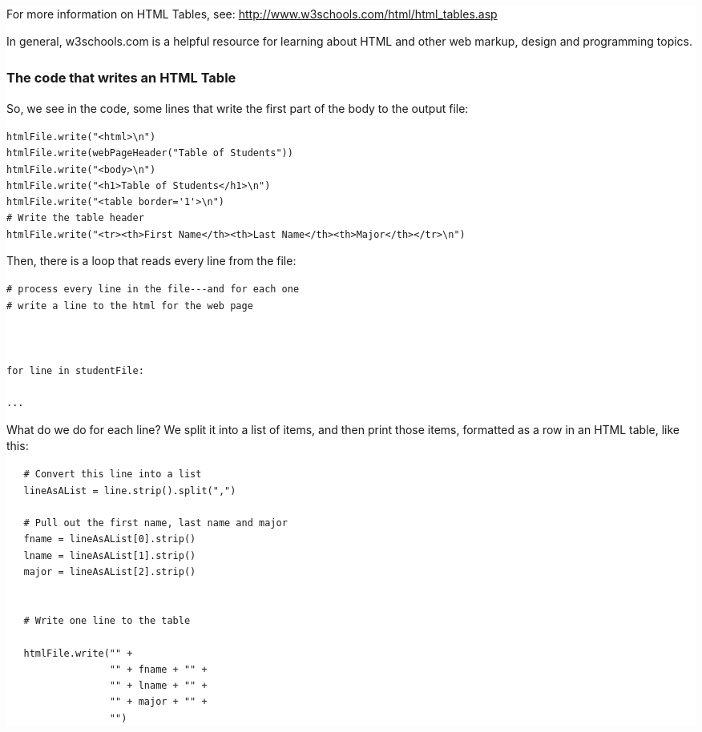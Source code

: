 For more information on HTML Tables, see: <http://www.w3schools.com/html/html_tables.asp>

In general, w3schools.com is a helpful resource for learning about HTML and other web markup, design and programming topics.

### The code that writes an HTML Table

So, we see in the code, some lines that write the first part of the body to the output file:

    htmlFile.write("<html>\n")
    htmlFile.write(webPageHeader("Table of Students"))
    htmlFile.write("<body>\n")
    htmlFile.write("<h1>Table of Students</h1>\n")
    htmlFile.write("<table border='1'>\n")
    # Write the table header
    htmlFile.write("<tr><th>First Name</th><th>Last Name</th><th>Major</th></tr>\n")

Then, there is a loop that reads every line from the file:

    # process every line in the file---and for each one
    # write a line to the html for the web page



    for line in studentFile:

    ...

What do we do for each line? We split it into a list of items, and then print those items, formatted as a row in an HTML table, like this:

       # Convert this line into a list
       lineAsAList = line.strip().split(",")

       # Pull out the first name, last name and major
       fname = lineAsAList[0].strip()
       lname = lineAsAList[1].strip()
       major = lineAsAList[2].strip()


       # Write one line to the table

       htmlFile.write("" +
                      "" + fname + "" +
                      "" + lname + "" +
                      "" + major + "" +
                      "")
            